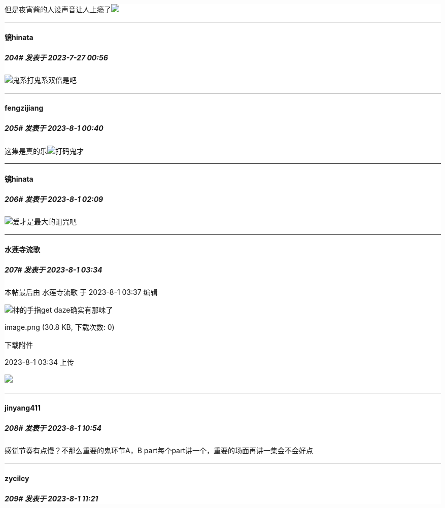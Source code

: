 但是夜宵酱的人设声音让人上瘾了<img src="https://static.stage1st.com/image/smiley/face2017/143.png" referrerpolicy="no-referrer">

*****

####  镜hinata  
##### 204#       发表于 2023-7-27 00:56

<img src="https://static.stage1st.com/image/smiley/face2017/067.png" referrerpolicy="no-referrer">鬼系打鬼系双倍是吧

*****

####  fengzijiang  
##### 205#       发表于 2023-8-1 00:40

这集是真的乐<img src="https://static.stage1st.com/image/smiley/face2017/068.png" referrerpolicy="no-referrer">打码鬼才

*****

####  镜hinata  
##### 206#       发表于 2023-8-1 02:09

<img src="https://static.stage1st.com/image/smiley/face2017/067.png" referrerpolicy="no-referrer">爱才是最大的诅咒吧

*****

####  水莲寺流歌  
##### 207#       发表于 2023-8-1 03:34

 本帖最后由 水莲寺流歌 于 2023-8-1 03:37 编辑 

<img src="https://static.stage1st.com/image/smiley/face2017/068.png" referrerpolicy="no-referrer">神的手指get daze确实有那味了

image.png
(30.8 KB, 下载次数: 0)

下载附件

2023-8-1 03:34 上传

<img src="https://img.stage1st.com/forum/202308/01/033418ym7ht7a479c7qz7t.png" referrerpolicy="no-referrer">

*****

####  jinyang411  
##### 208#       发表于 2023-8-1 10:54

感觉节奏有点慢？不那么重要的鬼环节A，B part每个part讲一个，重要的场面再讲一集会不会好点

*****

####  zycilcy  
##### 209#       发表于 2023-8-1 11:21
